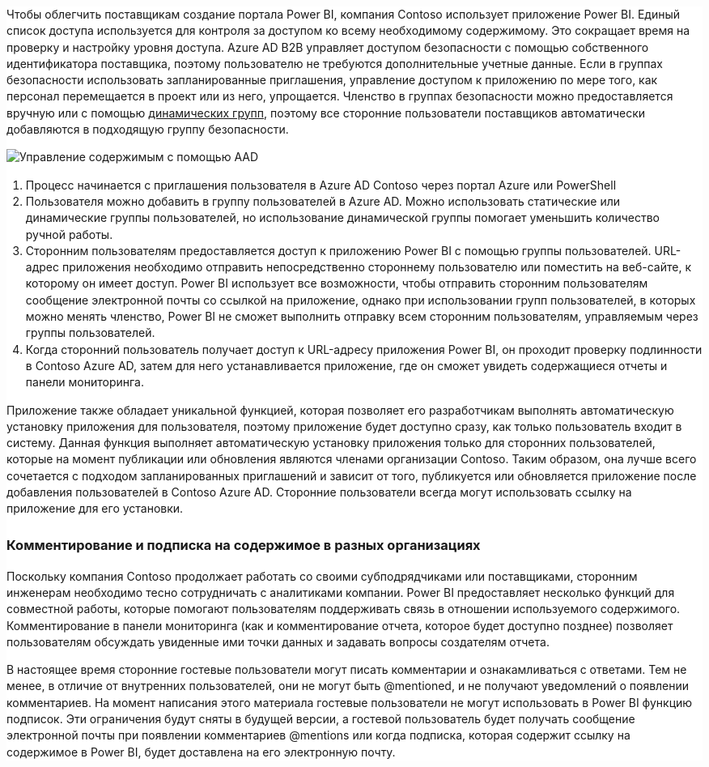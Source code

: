 Чтобы облегчить поставщикам создание портала Power BI, компания Contoso использует приложение Power BI. Единый список доступа используется для контроля за доступом ко всему необходимому содержимому. Это сокращает время на проверку и настройку уровня доступа. Azure AD B2B управляет доступом безопасности с помощью собственного идентификатора поставщика, поэтому пользователю не требуются дополнительные учетные данные. Если в группах безопасности использовать запланированные приглашения, управление доступом к приложению по мере того, как персонал перемещается в проект или из него, упрощается. Членство в группах безопасности можно предоставляется вручную или с помощью [динамических групп](https://docs.microsoft.com/azure/active-directory/b2b/use-dynamic-groups), поэтому все сторонние пользователи поставщиков автоматически добавляются в подходящую группу безопасности.


![Управление содержимым с помощью AAD](media/whitepaper-azure-b2b-power-bi/whitepaper-azure-b2b-power-bi_03.png)

1. Процесс начинается с приглашения пользователя в Azure AD Contoso через портал Azure или PowerShell
2. Пользователя можно добавить в группу пользователей в Azure AD. Можно использовать статические или динамические группы пользователей, но использование динамической группы помогает уменьшить количество ручной работы.
3. Сторонним пользователям предоставляется доступ к приложению Power BI с помощью группы пользователей. URL-адрес приложения необходимо отправить непосредственно стороннему пользователю или поместить на веб-сайте, к которому он имеет доступ. Power BI использует все возможности, чтобы отправить сторонним пользователям сообщение электронной почты со ссылкой на приложение, однако при использовании групп пользователей, в которых можно менять членство, Power BI не сможет выполнить отправку всем сторонним пользователям, управляемым через группы пользователей.
4. Когда сторонний пользователь получает доступ к URL-адресу приложения Power BI, он проходит проверку подлинности в Contoso Azure AD, затем для него устанавливается приложение, где он сможет увидеть содержащиеся отчеты и панели мониторинга.

Приложение также обладает уникальной функцией, которая позволяет его разработчикам выполнять автоматическую установку приложения для пользователя, поэтому приложение будет доступно сразу, как только пользователь входит в систему. Данная функция выполняет автоматическую установку приложения только для сторонних пользователей, которые на момент публикации или обновления являются членами организации Contoso. Таким образом, она лучше всего сочетается с подходом запланированных приглашений и зависит от того, публикуется или обновляется приложение после добавления пользователей в Contoso Azure AD. Сторонние пользователи всегда могут использовать ссылку на приложение для его установки.

### <a name="commenting-and-subscribing-to-content-across-organizations"></a>Комментирование и подписка на содержимое в разных организациях

Поскольку компания Contoso продолжает работать со своими субподрядчиками или поставщиками, сторонним инженерам необходимо тесно сотрудничать с аналитиками компании. Power BI предоставляет несколько функций для совместной работы, которые помогают пользователям поддерживать связь в отношении используемого содержимого. Комментирование в панели мониторинга (как и комментирование отчета, которое будет доступно позднее) позволяет пользователям обсуждать увиденные ими точки данных и задавать вопросы создателям отчета.

В настоящее время сторонние гостевые пользователи могут писать комментарии и ознакамливаться с ответами. Тем не менее, в отличие от внутренних пользователей, они не могут быть @mentioned, и не получают уведомлений о появлении комментариев. На момент написания этого материала гостевые пользователи не могут использовать в Power BI функцию подписок. Эти ограничения будут сняты в будущей версии, а гостевой пользователь будет получать сообщение электронной почты при появлении комментариев @mentions или когда подписка, которая содержит ссылку на содержимое в Power BI, будет доставлена на его электронную почту.
